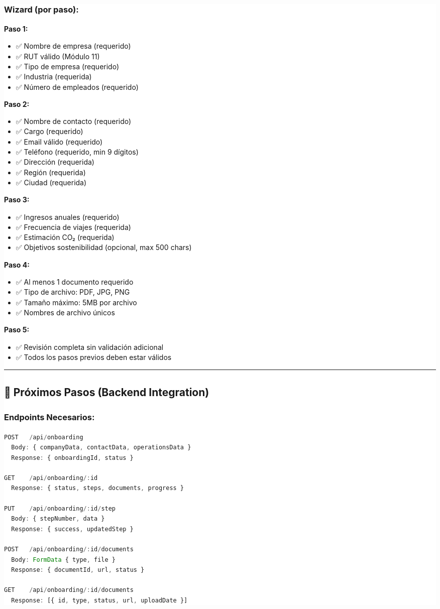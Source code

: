 ### **Wizard (por paso):**

**Paso 1:**
- ✅ Nombre de empresa (requerido)
- ✅ RUT válido (Módulo 11)
- ✅ Tipo de empresa (requerido)
- ✅ Industria (requerida)
- ✅ Número de empleados (requerido)

**Paso 2:**
- ✅ Nombre de contacto (requerido)
- ✅ Cargo (requerido)
- ✅ Email válido (requerido)
- ✅ Teléfono (requerido, min 9 dígitos)
- ✅ Dirección (requerida)
- ✅ Región (requerida)
- ✅ Ciudad (requerida)

**Paso 3:**
- ✅ Ingresos anuales (requerido)
- ✅ Frecuencia de viajes (requerida)
- ✅ Estimación CO₂ (requerida)
- ✅ Objetivos sostenibilidad (opcional, max 500 chars)

**Paso 4:**
- ✅ Al menos 1 documento requerido
- ✅ Tipo de archivo: PDF, JPG, PNG
- ✅ Tamaño máximo: 5MB por archivo
- ✅ Nombres de archivo únicos

**Paso 5:**
- ✅ Revisión completa sin validación adicional
- ✅ Todos los pasos previos deben estar válidos

---

## 📝 Próximos Pasos (Backend Integration)

### **Endpoints Necesarios:**

```javascript
POST   /api/onboarding
  Body: { companyData, contactData, operationsData }
  Response: { onboardingId, status }

GET    /api/onboarding/:id
  Response: { status, steps, documents, progress }

PUT    /api/onboarding/:id/step
  Body: { stepNumber, data }
  Response: { success, updatedStep }

POST   /api/onboarding/:id/documents
  Body: FormData { type, file }
  Response: { documentId, url, status }

GET    /api/onboarding/:id/documents
  Response: [{ id, type, status, url, uploadDate }]
```
